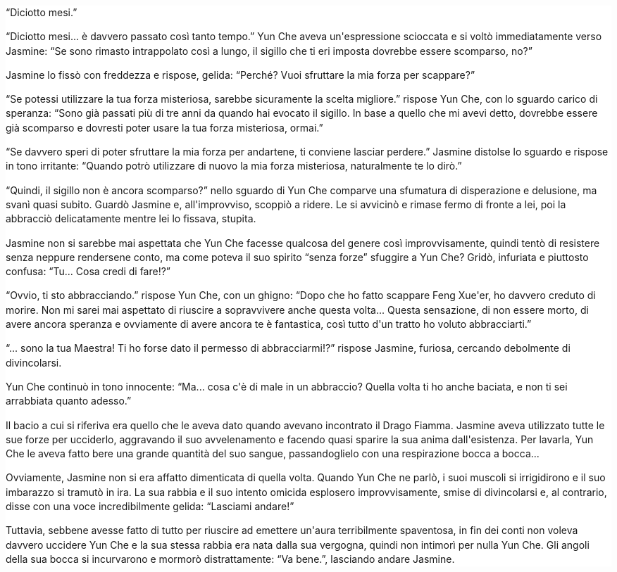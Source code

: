 
“Diciotto mesi.”


“Diciotto mesi... è davvero passato così tanto tempo.” Yun Che aveva un'espressione scioccata e si voltò immediatamente verso Jasmine: “Se sono rimasto intrappolato così a lungo, il sigillo che ti eri imposta dovrebbe essere scomparso, no?”


Jasmine lo fissò con freddezza e rispose, gelida: “Perché? Vuoi sfruttare la mia forza per scappare?”


“Se potessi utilizzare la tua forza misteriosa, sarebbe sicuramente la scelta migliore.” rispose Yun Che, con lo sguardo carico di speranza: “Sono già passati più di tre anni da quando hai evocato il sigillo. In base a quello che mi avevi detto, dovrebbe essere già scomparso e dovresti poter usare la tua forza misteriosa, ormai.”


“Se davvero speri di poter sfruttare la mia forza per andartene, ti conviene lasciar perdere.” Jasmine distolse lo sguardo e rispose in tono irritante: “Quando potrò utilizzare di nuovo la mia forza misteriosa, naturalmente te lo dirò.”


“Quindi, il sigillo non è ancora scomparso?” nello sguardo di Yun Che comparve una sfumatura di disperazione e delusione, ma svanì quasi subito. Guardò Jasmine e, all'improvviso, scoppiò a ridere. Le si avvicinò e rimase fermo di fronte a lei, poi la abbracciò delicatamente mentre lei lo fissava, stupita.


Jasmine non si sarebbe mai aspettata che Yun Che facesse qualcosa del genere così improvvisamente, quindi tentò di resistere senza neppure rendersene conto, ma come poteva il suo spirito “senza forze” sfuggire a Yun Che? Gridò, infuriata e piuttosto confusa: “Tu... Cosa credi di fare!?”


“Ovvio, ti sto abbracciando.” rispose Yun Che, con un ghigno: “Dopo che ho fatto scappare Feng Xue'er, ho davvero creduto di morire. Non mi sarei mai aspettato di riuscire a sopravvivere anche questa volta... Questa sensazione, di non essere morto, di avere ancora speranza e ovviamente di avere ancora te è fantastica, così tutto d'un tratto ho voluto abbracciarti.”


“... sono la tua Maestra! Ti ho forse dato il permesso di abbracciarmi!?” rispose Jasmine, furiosa, cercando debolmente di divincolarsi.


Yun Che continuò in tono innocente: “Ma... cosa c'è di male in un abbraccio? Quella volta ti ho anche baciata, e non ti sei arrabbiata quanto adesso.”


Il bacio a cui si riferiva era quello che le aveva dato quando avevano incontrato il Drago Fiamma. Jasmine aveva utilizzato tutte le sue forze per ucciderlo, aggravando il suo avvelenamento e facendo quasi sparire la sua anima dall'esistenza. Per lavarla, Yun Che le aveva fatto bere una grande quantità del suo sangue, passandoglielo con una respirazione bocca a bocca...


Ovviamente, Jasmine non si era affatto dimenticata di quella volta. Quando Yun Che ne parlò, i suoi muscoli si irrigidirono e il suo imbarazzo si tramutò in ira. La sua rabbia e il suo intento omicida esplosero improvvisamente, smise di divincolarsi e, al contrario, disse con una voce incredibilmente gelida: “Lasciami andare!”


Tuttavia, sebbene avesse fatto di tutto per riuscire ad emettere un'aura terribilmente spaventosa, in fin dei conti non voleva davvero uccidere Yun Che e la sua stessa rabbia era nata dalla sua vergogna, quindi non intimorì per nulla Yun Che. Gli angoli della sua bocca si incurvarono e mormorò distrattamente: “Va bene.”, lasciando andare Jasmine.
